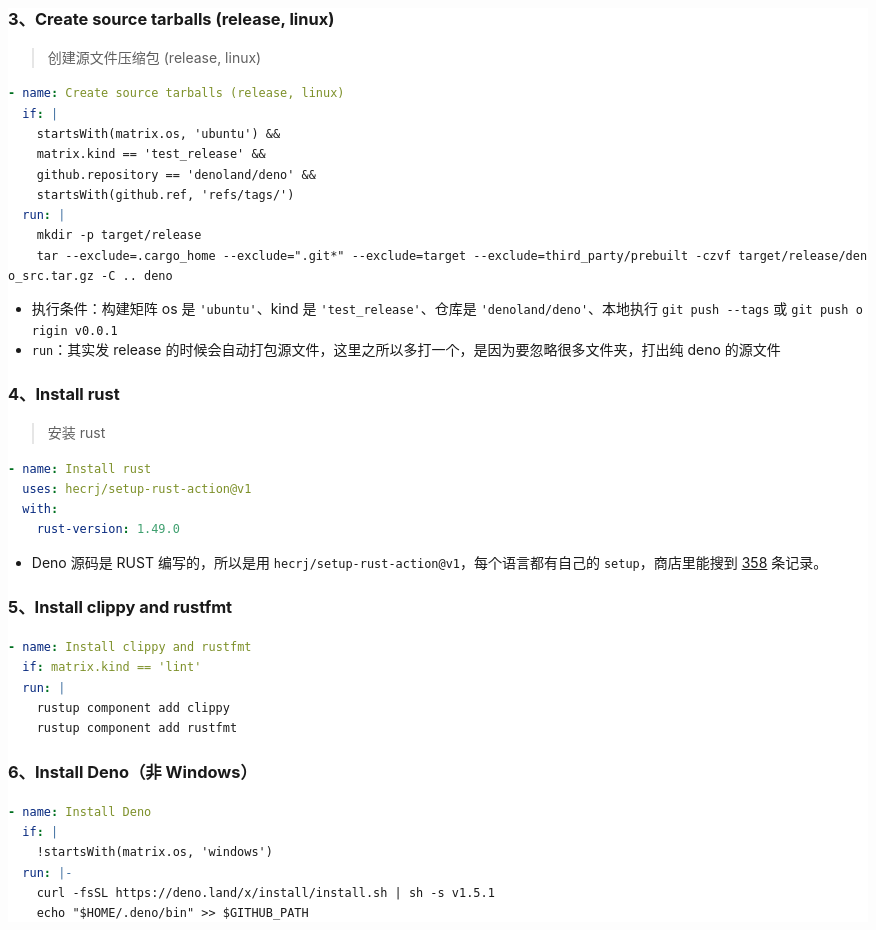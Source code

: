 ### 3、Create source tarballs (release, linux)

> 创建源文件压缩包 (release, linux)

```yml
- name: Create source tarballs (release, linux)
  if: |
    startsWith(matrix.os, 'ubuntu') &&
    matrix.kind == 'test_release' &&
    github.repository == 'denoland/deno' &&
    startsWith(github.ref, 'refs/tags/')
  run: |
    mkdir -p target/release
    tar --exclude=.cargo_home --exclude=".git*" --exclude=target --exclude=third_party/prebuilt -czvf target/release/deno_src.tar.gz -C .. deno
```

- 执行条件：构建矩阵 os 是 `'ubuntu'`、kind 是 `'test_release'`、仓库是 `'denoland/deno'`、本地执行 `git push --tags` 或 `git push origin v0.0.1`
- `run`：其实发 release 的时候会自动打包源文件，这里之所以多打一个，是因为要忽略很多文件夹，打出纯 deno 的源文件

### 4、Install rust

> 安装 rust

```yml
- name: Install rust
  uses: hecrj/setup-rust-action@v1
  with:
    rust-version: 1.49.0
```

- Deno 源码是 RUST 编写的，所以是用 `hecrj/setup-rust-action@v1`，每个语言都有自己的 `setup`，商店里能搜到 [358](https://github.com/marketplace?type=actions&query=setup) 条记录。

### 5、Install clippy and rustfmt

```yml
- name: Install clippy and rustfmt
  if: matrix.kind == 'lint'
  run: |
    rustup component add clippy
    rustup component add rustfmt
```

### 6、Install Deno（非 Windows）

```yml
- name: Install Deno
  if: |
    !startsWith(matrix.os, 'windows')
  run: |-
    curl -fsSL https://deno.land/x/install/install.sh | sh -s v1.5.1
    echo "$HOME/.deno/bin" >> $GITHUB_PATH
```
